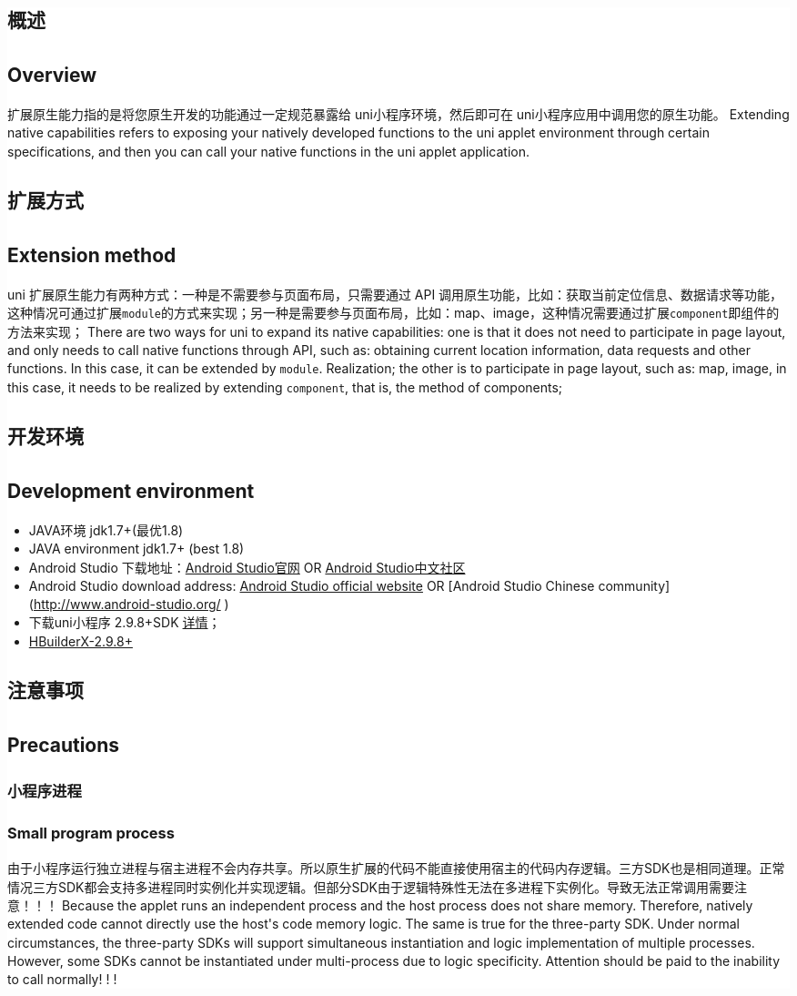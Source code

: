 ## 概述
## Overview

扩展原生能力指的是将您原生开发的功能通过一定规范暴露给 uni小程序环境，然后即可在 uni小程序应用中调用您的原生功能。
Extending native capabilities refers to exposing your natively developed functions to the uni applet environment through certain specifications, and then you can call your native functions in the uni applet application.

## 扩展方式
## Extension method

uni 扩展原生能力有两种方式：一种是不需要参与页面布局，只需要通过 API 调用原生功能，比如：获取当前定位信息、数据请求等功能，这种情况可通过扩展`module`的方式来实现；另一种是需要参与页面布局，比如：map、image，这种情况需要通过扩展`component`即组件的方法来实现；
There are two ways for uni to expand its native capabilities: one is that it does not need to participate in page layout, and only needs to call native functions through API, such as: obtaining current location information, data requests and other functions. In this case, it can be extended by `module`. Realization; the other is to participate in page layout, such as: map, image, in this case, it needs to be realized by extending `component`, that is, the method of components;

## 开发环境
## Development environment

- JAVA环境 jdk1.7+(最优1.8)
- JAVA environment jdk1.7+ (best 1.8)
- Android Studio 下载地址：[Android Studio官网](https://developer.android.google.cn/studio/index.html) OR [Android Studio中文社区](http://www.android-studio.org/)
- Android Studio download address: [Android Studio official website](https://developer.android.google.cn/studio/index.html) OR [Android Studio Chinese community] (http://www.android-studio.org/ )
- 下载uni小程序 2.9.8+SDK [详情](UniMPDocs/SDKDownload/android.md)；
- [HBuilderX-2.9.8+](https://www.dcloud.io/hbuilderx.html)

## 注意事项
## Precautions

### 小程序进程
### Small program process

由于小程序运行独立进程与宿主进程不会内存共享。所以原生扩展的代码不能直接使用宿主的代码内存逻辑。三方SDK也是相同道理。正常情况三方SDK都会支持多进程同时实例化并实现逻辑。但部分SDK由于逻辑特殊性无法在多进程下实例化。导致无法正常调用需要注意！！！
Because the applet runs an independent process and the host process does not share memory. Therefore, natively extended code cannot directly use the host's code memory logic. The same is true for the three-party SDK. Under normal circumstances, the three-party SDKs will support simultaneous instantiation and logic implementation of multiple processes. However, some SDKs cannot be instantiated under multi-process due to logic specificity. Attention should be paid to the inability to call normally! ! !
